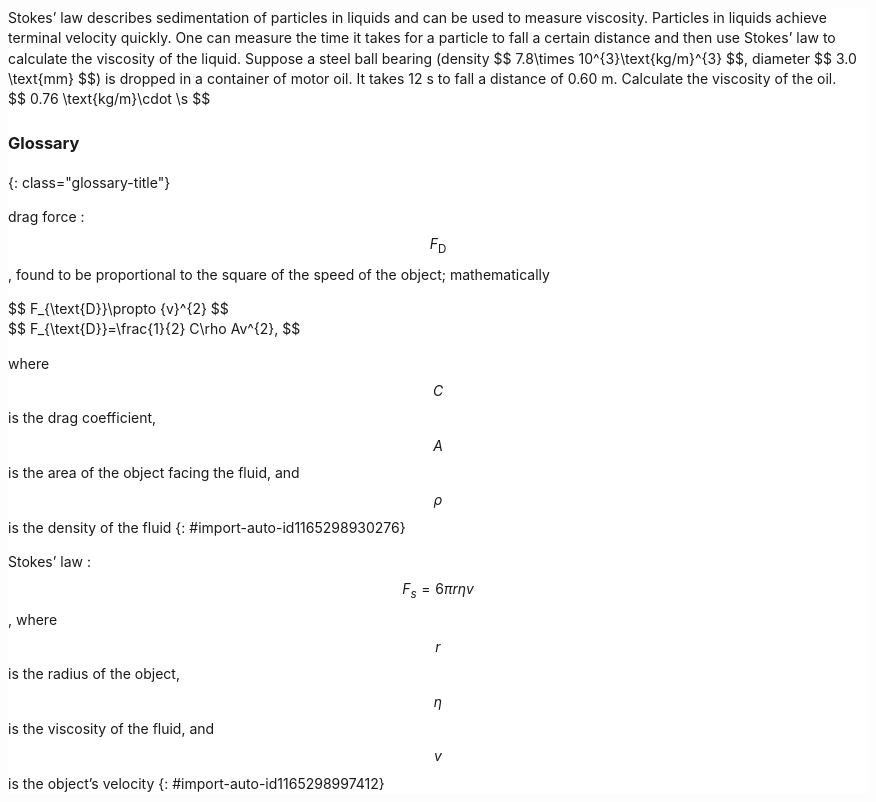 </div>
</div>

<div class="exercise" data-element-type="problem-exercises">
<div class="problem" markdown="1">
Stokes’ law describes sedimentation of particles in liquids and can be used
to measure viscosity. Particles in liquids achieve terminal velocity quickly.
One can measure the time it takes for a particle to fall a certain distance and
then use Stokes’ law to calculate the viscosity of the liquid. Suppose a
steel ball bearing (density $$ 7.8\times 10^{3}\text{kg/m}^{3} $$, diameter
$$ 3.0 \text{mm} $$) is dropped in a container of motor oil.
It takes 12 s to fall a distance of 0.60 m. Calculate the viscosity of the oil.

</div>
<div class="solution" id="eip-id1586160" markdown="1">
 $$ 0.76 \text{kg/m}\cdot \s $$

</div>
</div>

<div class="glossary" markdown="1">

### Glossary
{: class="glossary-title"}

drag force
: $$ F_{\text{D}} $$, found to be proportional to the square of the speed of the
object; mathematically
  <div class="equation">
 $$ F_{\text{D}}\propto {v}^{2} $$
  </div>

  <div class="equation">
 $$ F_{\text{D}}=\frac{1}{2} C\rho Av^{2}, $$
  </div>

where $$ C $$ is the drag coefficient, $$ A $$ is the area of the object facing
the fluid, and $$ \rho $$ is the density of the fluid
{: #import-auto-id1165298930276}

Stokes’ law
: $$ F_{s}=6 \pi r \eta v $$, where $$ r $$ is the radius of the object, $$ \eta
$$ is the viscosity of the fluid, and $$ v $$ is the object’s velocity
{: #import-auto-id1165298997412}

</div>
